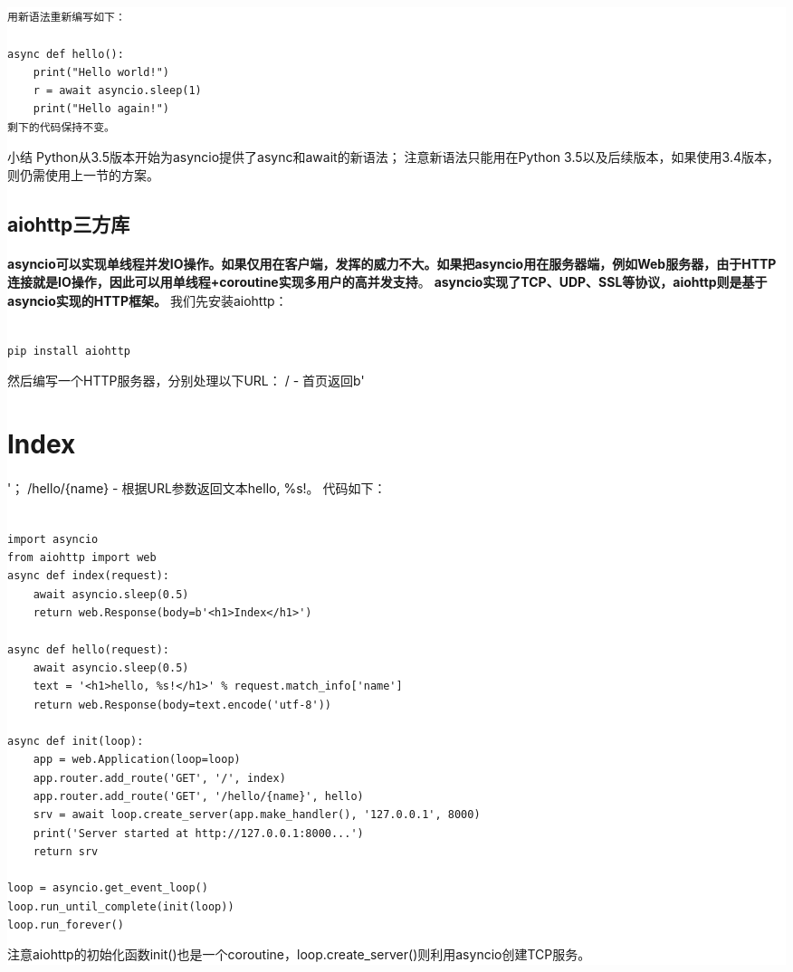 ```
用新语法重新编写如下：

async def hello():
    print("Hello world!")
    r = await asyncio.sleep(1)
    print("Hello again!")
剩下的代码保持不变。

```
小结
Python从3.5版本开始为asyncio提供了async和await的新语法；
注意新语法只能用在Python 3.5以及后续版本，如果使用3.4版本，则仍需使用上一节的方案。

##  aiohttp三方库 
**asyncio可以实现单线程并发IO操作。**如果仅用在客户端，发挥的威力不大。如果把asyncio用在服务器端，例如Web服务器，由于HTTP连接就是IO操作，因此可以**用单线程+coroutine实现多用户的高并发支持**。
**asyncio实现了TCP、UDP、SSL等协议，aiohttp则是基于asyncio实现的HTTP框架。**
我们先安装aiohttp：
```

pip install aiohttp

```
然后编写一个HTTP服务器，分别处理以下URL：
/ - 首页返回b'<h1>Index</h1>'；
/hello/{name} - 根据URL参数返回文本hello, %s!。
代码如下：
```

import asyncio
from aiohttp import web
async def index(request):
    await asyncio.sleep(0.5)
    return web.Response(body=b'<h1>Index</h1>')

async def hello(request):
    await asyncio.sleep(0.5)
    text = '<h1>hello, %s!</h1>' % request.match_info['name']
    return web.Response(body=text.encode('utf-8'))

async def init(loop):
    app = web.Application(loop=loop)
    app.router.add_route('GET', '/', index)
    app.router.add_route('GET', '/hello/{name}', hello)
    srv = await loop.create_server(app.make_handler(), '127.0.0.1', 8000)
    print('Server started at http://127.0.0.1:8000...')
    return srv

loop = asyncio.get_event_loop()
loop.run_until_complete(init(loop))
loop.run_forever()

```
注意aiohttp的初始化函数init()也是一个coroutine，loop.create_server()则利用asyncio创建TCP服务。

